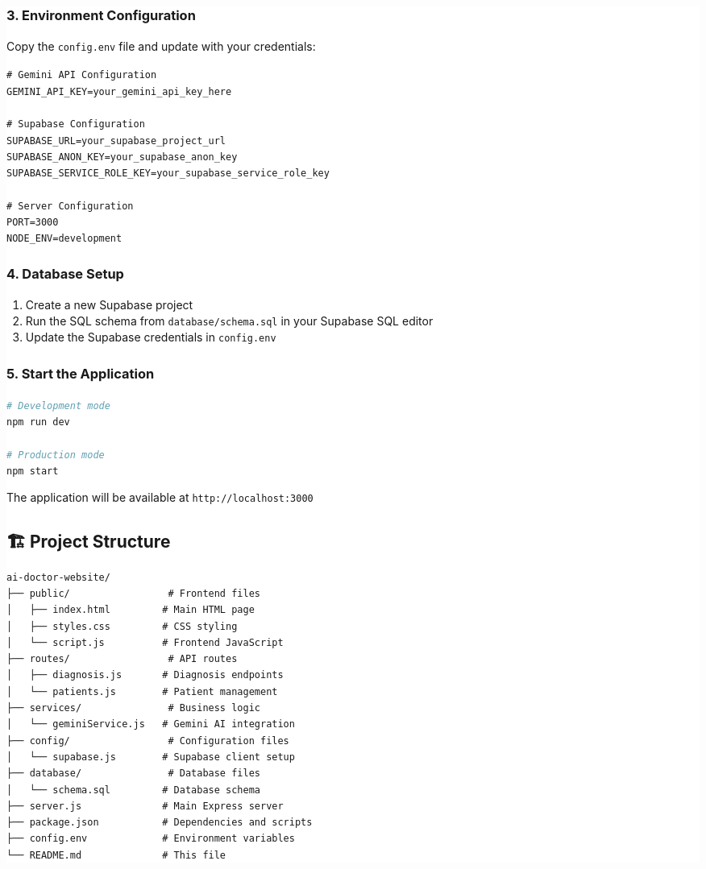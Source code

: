 ### 3. Environment Configuration
Copy the `config.env` file and update with your credentials:

```env
# Gemini API Configuration
GEMINI_API_KEY=your_gemini_api_key_here

# Supabase Configuration
SUPABASE_URL=your_supabase_project_url
SUPABASE_ANON_KEY=your_supabase_anon_key
SUPABASE_SERVICE_ROLE_KEY=your_supabase_service_role_key

# Server Configuration
PORT=3000
NODE_ENV=development
```

### 4. Database Setup
1. Create a new Supabase project
2. Run the SQL schema from `database/schema.sql` in your Supabase SQL editor
3. Update the Supabase credentials in `config.env`

### 5. Start the Application
```bash
# Development mode
npm run dev

# Production mode
npm start
```

The application will be available at `http://localhost:3000`

## 🏗️ Project Structure

```
ai-doctor-website/
├── public/                 # Frontend files
│   ├── index.html         # Main HTML page
│   ├── styles.css         # CSS styling
│   └── script.js          # Frontend JavaScript
├── routes/                 # API routes
│   ├── diagnosis.js       # Diagnosis endpoints
│   └── patients.js        # Patient management
├── services/               # Business logic
│   └── geminiService.js   # Gemini AI integration
├── config/                 # Configuration files
│   └── supabase.js        # Supabase client setup
├── database/               # Database files
│   └── schema.sql         # Database schema
├── server.js              # Main Express server
├── package.json           # Dependencies and scripts
├── config.env             # Environment variables
└── README.md              # This file
```
